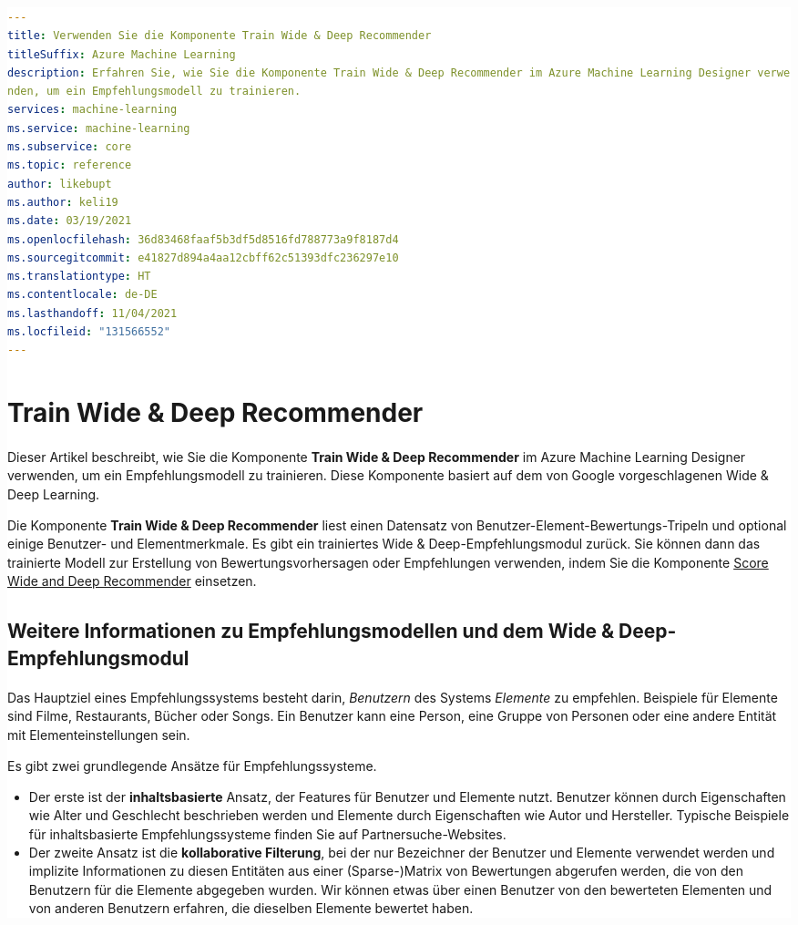```yaml
---
title: Verwenden Sie die Komponente Train Wide & Deep Recommender
titleSuffix: Azure Machine Learning
description: Erfahren Sie, wie Sie die Komponente Train Wide & Deep Recommender im Azure Machine Learning Designer verwenden, um ein Empfehlungsmodell zu trainieren.
services: machine-learning
ms.service: machine-learning
ms.subservice: core
ms.topic: reference
author: likebupt
ms.author: keli19
ms.date: 03/19/2021
ms.openlocfilehash: 36d83468faaf5b3df5d8516fd788773a9f8187d4
ms.sourcegitcommit: e41827d894a4aa12cbff62c51393dfc236297e10
ms.translationtype: HT
ms.contentlocale: de-DE
ms.lasthandoff: 11/04/2021
ms.locfileid: "131566552"
---
```

# <a name="train-wide--deep-recommender"></a>Train Wide & Deep Recommender
Dieser Artikel beschreibt, wie Sie die Komponente **Train Wide & Deep Recommender** im Azure Machine Learning Designer verwenden, um ein Empfehlungsmodell zu trainieren. Diese Komponente basiert auf dem von Google vorgeschlagenen Wide & Deep Learning.

Die Komponente **Train Wide & Deep Recommender** liest einen Datensatz von Benutzer-Element-Bewertungs-Tripeln und optional einige Benutzer- und Elementmerkmale. Es gibt ein trainiertes Wide & Deep-Empfehlungsmodul zurück.  Sie können dann das trainierte Modell zur Erstellung von Bewertungsvorhersagen oder Empfehlungen verwenden, indem Sie die Komponente [Score Wide and Deep Recommender](score-wide-and-deep-recommender.md) einsetzen.  



## <a name="more-about-recommendation-models-and-the-wide--deep-recommender"></a>Weitere Informationen zu Empfehlungsmodellen und dem Wide & Deep-Empfehlungsmodul  

Das Hauptziel eines Empfehlungssystems besteht darin, *Benutzern* des Systems *Elemente* zu empfehlen. Beispiele für Elemente sind Filme, Restaurants, Bücher oder Songs. Ein Benutzer kann eine Person, eine Gruppe von Personen oder eine andere Entität mit Elementeinstellungen sein.  

Es gibt zwei grundlegende Ansätze für Empfehlungssysteme. 

+ Der erste ist der **inhaltsbasierte** Ansatz, der Features für Benutzer und Elemente nutzt. Benutzer können durch Eigenschaften wie Alter und Geschlecht beschrieben werden und Elemente durch Eigenschaften wie Autor und Hersteller. Typische Beispiele für inhaltsbasierte Empfehlungssysteme finden Sie auf Partnersuche-Websites. 
+ Der zweite Ansatz ist die **kollaborative Filterung**, bei der nur Bezeichner der Benutzer und Elemente verwendet werden und implizite Informationen zu diesen Entitäten aus einer (Sparse-)Matrix von Bewertungen abgerufen werden, die von den Benutzern für die Elemente abgegeben wurden. Wir können etwas über einen Benutzer von den bewerteten Elementen und von anderen Benutzern erfahren, die dieselben Elemente bewertet haben.  
